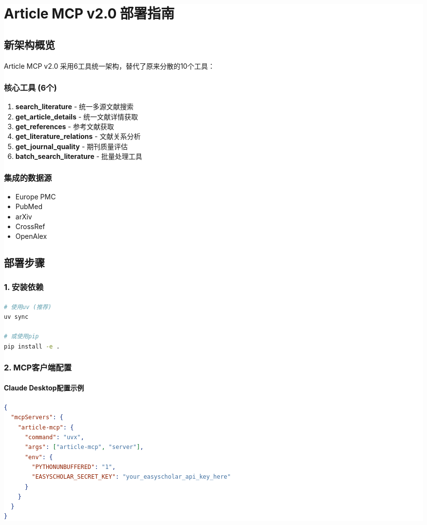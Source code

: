# Article MCP v2.0 部署指南

## 新架构概览

Article MCP v2.0 采用6工具统一架构，替代了原来分散的10个工具：

### 核心工具 (6个)

1. **search_literature** - 统一多源文献搜索
2. **get_article_details** - 统一文献详情获取
3. **get_references** - 参考文献获取
4. **get_literature_relations** - 文献关系分析
5. **get_journal_quality** - 期刊质量评估
6. **batch_search_literature** - 批量处理工具

### 集成的数据源

- Europe PMC
- PubMed
- arXiv
- CrossRef
- OpenAlex

## 部署步骤

### 1. 安装依赖

```bash
# 使用uv (推荐)
uv sync

# 或使用pip
pip install -e .
```

### 2. MCP客户端配置

#### Claude Desktop配置示例

```json
{
  "mcpServers": {
    "article-mcp": {
      "command": "uvx",
      "args": ["article-mcp", "server"],
      "env": {
        "PYTHONUNBUFFERED": "1",
        "EASYSCHOLAR_SECRET_KEY": "your_easyscholar_api_key_here"
      }
    }
  }
}
```
